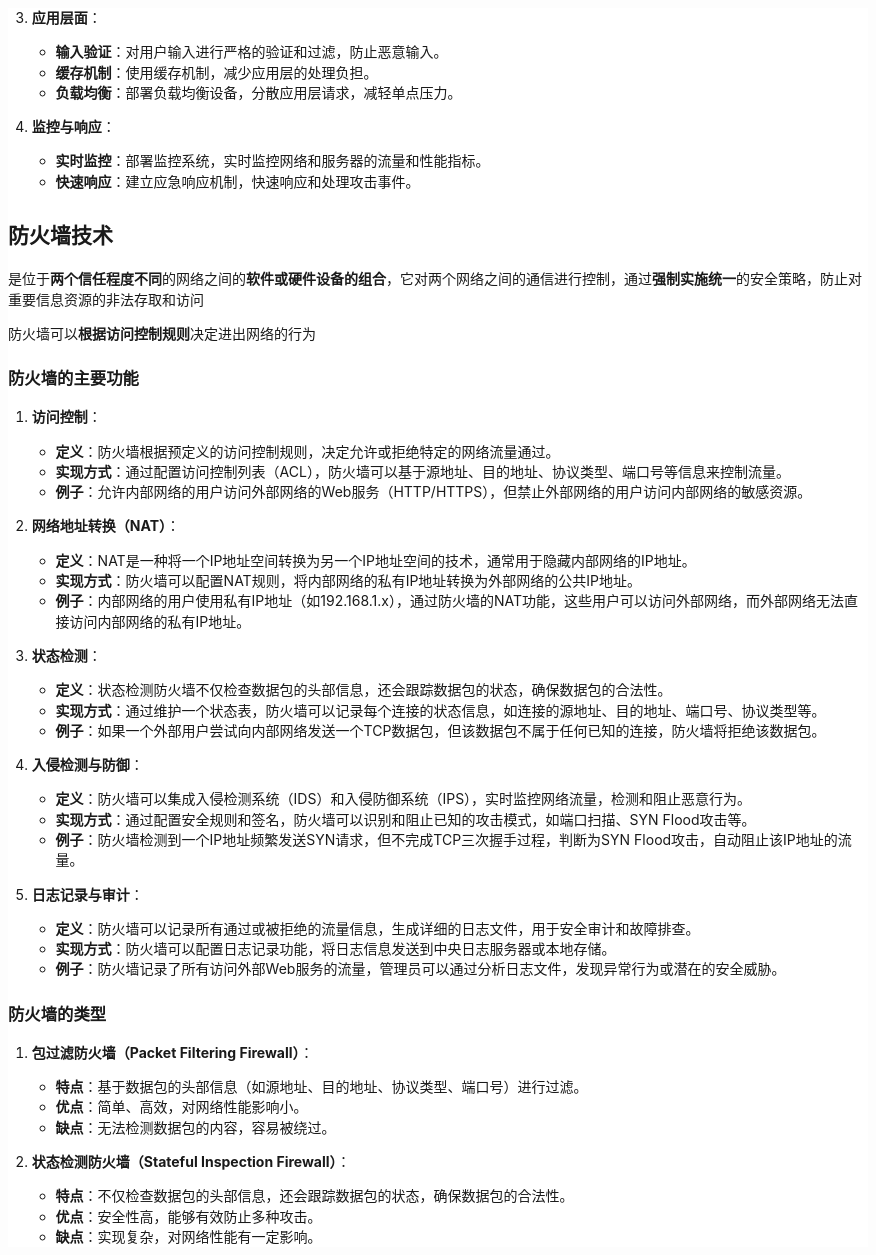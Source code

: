 3. **应用层面**：
   - **输入验证**：对用户输入进行严格的验证和过滤，防止恶意输入。
   - **缓存机制**：使用缓存机制，减少应用层的处理负担。
   - **负载均衡**：部署负载均衡设备，分散应用层请求，减轻单点压力。

4. **监控与响应**：
   - **实时监控**：部署监控系统，实时监控网络和服务器的流量和性能指标。
   - **快速响应**：建立应急响应机制，快速响应和处理攻击事件。



## 防火墙技术

是位于**两个信任程度不同**的网络之间的**软件或硬件设备的组合**，它对两个网络之间的通信进行控制，通过**强制实施统一**的安全策略，防止对重要信息资源的非法存取和访问

防火墙可以**根据访问控制规则**决定进出网络的行为


### 防火墙的主要功能

1. **访问控制**：
   - **定义**：防火墙根据预定义的访问控制规则，决定允许或拒绝特定的网络流量通过。
   - **实现方式**：通过配置访问控制列表（ACL），防火墙可以基于源地址、目的地址、协议类型、端口号等信息来控制流量。
   - **例子**：允许内部网络的用户访问外部网络的Web服务（HTTP/HTTPS），但禁止外部网络的用户访问内部网络的敏感资源。

2. **网络地址转换（NAT）**：
   - **定义**：NAT是一种将一个IP地址空间转换为另一个IP地址空间的技术，通常用于隐藏内部网络的IP地址。
   - **实现方式**：防火墙可以配置NAT规则，将内部网络的私有IP地址转换为外部网络的公共IP地址。
   - **例子**：内部网络的用户使用私有IP地址（如192.168.1.x），通过防火墙的NAT功能，这些用户可以访问外部网络，而外部网络无法直接访问内部网络的私有IP地址。

3. **状态检测**：
   - **定义**：状态检测防火墙不仅检查数据包的头部信息，还会跟踪数据包的状态，确保数据包的合法性。
   - **实现方式**：通过维护一个状态表，防火墙可以记录每个连接的状态信息，如连接的源地址、目的地址、端口号、协议类型等。
   - **例子**：如果一个外部用户尝试向内部网络发送一个TCP数据包，但该数据包不属于任何已知的连接，防火墙将拒绝该数据包。

4. **入侵检测与防御**：
   - **定义**：防火墙可以集成入侵检测系统（IDS）和入侵防御系统（IPS），实时监控网络流量，检测和阻止恶意行为。
   - **实现方式**：通过配置安全规则和签名，防火墙可以识别和阻止已知的攻击模式，如端口扫描、SYN Flood攻击等。
   - **例子**：防火墙检测到一个IP地址频繁发送SYN请求，但不完成TCP三次握手过程，判断为SYN Flood攻击，自动阻止该IP地址的流量。

5. **日志记录与审计**：
   - **定义**：防火墙可以记录所有通过或被拒绝的流量信息，生成详细的日志文件，用于安全审计和故障排查。
   - **实现方式**：防火墙可以配置日志记录功能，将日志信息发送到中央日志服务器或本地存储。
   - **例子**：防火墙记录了所有访问外部Web服务的流量，管理员可以通过分析日志文件，发现异常行为或潜在的安全威胁。

### 防火墙的类型

1. **包过滤防火墙（Packet Filtering Firewall）**：
   - **特点**：基于数据包的头部信息（如源地址、目的地址、协议类型、端口号）进行过滤。
   - **优点**：简单、高效，对网络性能影响小。
   - **缺点**：无法检测数据包的内容，容易被绕过。

2. **状态检测防火墙（Stateful Inspection Firewall）**：
   - **特点**：不仅检查数据包的头部信息，还会跟踪数据包的状态，确保数据包的合法性。
   - **优点**：安全性高，能够有效防止多种攻击。
   - **缺点**：实现复杂，对网络性能有一定影响。
